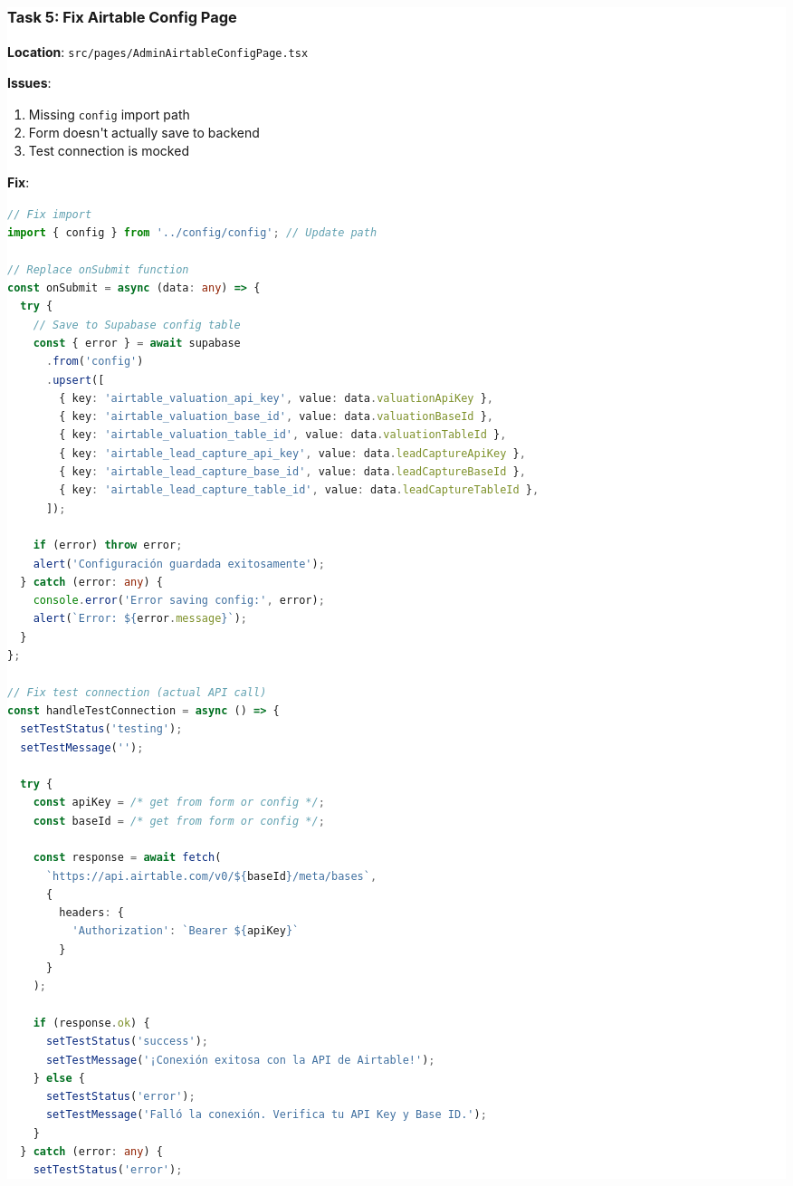 ### Task 5: Fix Airtable Config Page

**Location**: `src/pages/AdminAirtableConfigPage.tsx`

**Issues**:
1. Missing `config` import path
2. Form doesn't actually save to backend
3. Test connection is mocked

**Fix**:
```typescript
// Fix import
import { config } from '../config/config'; // Update path

// Replace onSubmit function
const onSubmit = async (data: any) => {
  try {
    // Save to Supabase config table
    const { error } = await supabase
      .from('config')
      .upsert([
        { key: 'airtable_valuation_api_key', value: data.valuationApiKey },
        { key: 'airtable_valuation_base_id', value: data.valuationBaseId },
        { key: 'airtable_valuation_table_id', value: data.valuationTableId },
        { key: 'airtable_lead_capture_api_key', value: data.leadCaptureApiKey },
        { key: 'airtable_lead_capture_base_id', value: data.leadCaptureBaseId },
        { key: 'airtable_lead_capture_table_id', value: data.leadCaptureTableId },
      ]);

    if (error) throw error;
    alert('Configuración guardada exitosamente');
  } catch (error: any) {
    console.error('Error saving config:', error);
    alert(`Error: ${error.message}`);
  }
};

// Fix test connection (actual API call)
const handleTestConnection = async () => {
  setTestStatus('testing');
  setTestMessage('');

  try {
    const apiKey = /* get from form or config */;
    const baseId = /* get from form or config */;

    const response = await fetch(
      `https://api.airtable.com/v0/${baseId}/meta/bases`,
      {
        headers: {
          'Authorization': `Bearer ${apiKey}`
        }
      }
    );

    if (response.ok) {
      setTestStatus('success');
      setTestMessage('¡Conexión exitosa con la API de Airtable!');
    } else {
      setTestStatus('error');
      setTestMessage('Falló la conexión. Verifica tu API Key y Base ID.');
    }
  } catch (error: any) {
    setTestStatus('error');
```